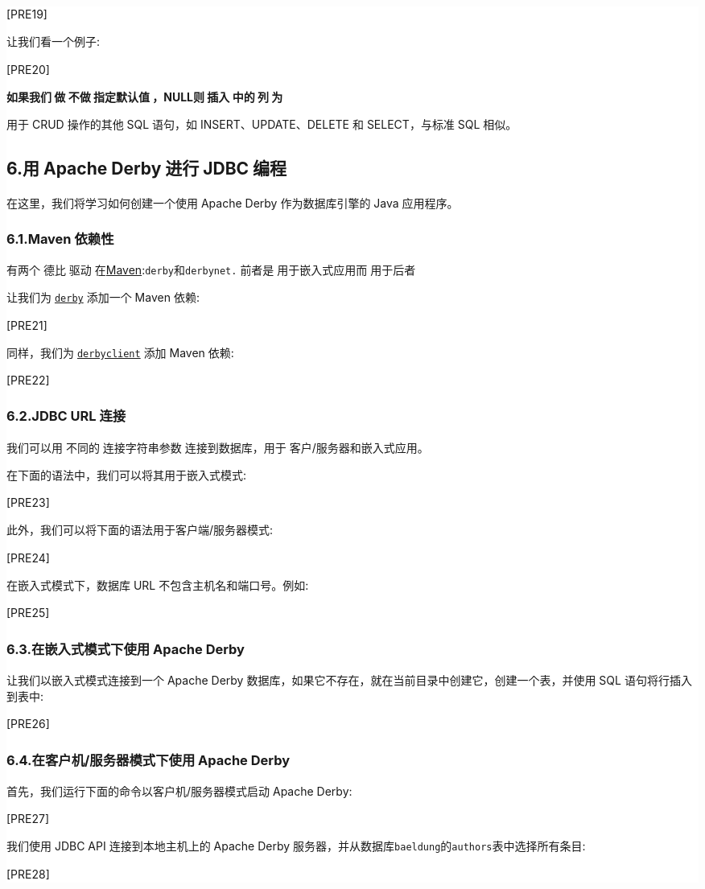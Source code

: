 [PRE19]

让我们看一个例子:

[PRE20]

**如果我们 做 不做 指定默认值 ，NULL则 插入 中的 列 为**

用于 CRUD 操作的其他 SQL 语句，如 INSERT、UPDATE、DELETE 和 SELECT，与标准 SQL 相似。

## 6.用 Apache Derby 进行 JDBC 编程

在这里，我们将学习如何创建一个使用 Apache Derby 作为数据库引擎的 Java 应用程序。

### 6.1.Maven 依赖性

有两个 德比 驱动 在[Maven](/web/20220524032452/https://www.baeldung.com/maven-guide):`derby`和`derbynet.` 前者是 用于嵌入式应用而 用于后者

让我们为 [`derby`](https://web.archive.org/web/20220524032452/https://mvnrepository.com/artifact/org.apache.derby/derby) 添加一个 Maven 依赖:

[PRE21]

同样，我们为 [`derbyclient`](https://web.archive.org/web/20220524032452/https://mvnrepository.com/artifact/org.apache.derby/derbyclient) 添加 Maven 依赖:

[PRE22]

### 6.2.JDBC URL 连接

我们可以用 不同的 连接字符串参数 连接到数据库，用于 客户/服务器和嵌入式应用。

在下面的语法中，我们可以将其用于嵌入式模式:

[PRE23]

此外，我们可以将下面的语法用于客户端/服务器模式:

[PRE24]

在嵌入式模式下，数据库 URL 不包含主机名和端口号。例如:

[PRE25]

### 6.3.在嵌入式模式下使用 Apache Derby

让我们以嵌入式模式连接到一个 Apache Derby 数据库，如果它不存在，就在当前目录中创建它，创建一个表，并使用 SQL 语句将行插入到表中:

[PRE26]

### 6.4.在客户机/服务器模式下使用 Apache Derby

首先，我们运行下面的命令以客户机/服务器模式启动 Apache Derby:

[PRE27]

我们使用 JDBC API 连接到本地主机上的 Apache Derby 服务器，并从数据库`baeldung`的`authors`表中选择所有条目:

[PRE28]
